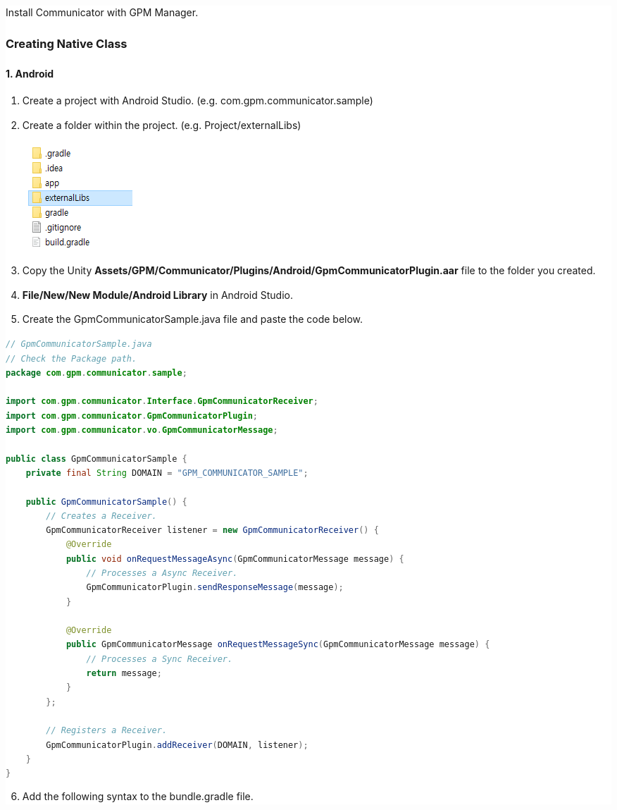 Install Communicator with GPM Manager.

### Creating Native Class

#### 1. Android

1. Create a project with Android Studio. (e.g. com.gpm.communicator.sample)
2. Create a folder within the project. (e.g. Project/externalLibs)

    ![console](./images/Communicator_createFolder.png)

3. Copy the Unity **Assets/GPM/Communicator/Plugins/Android/GpmCommunicatorPlugin.aar** file to the folder you created.
4. **File/New/New Module/Android Library** in Android Studio.
5. Create the GpmCommunicatorSample.java file and paste the code below.

```java
// GpmCommunicatorSample.java 
// Check the Package path.
package com.gpm.communicator.sample;

import com.gpm.communicator.Interface.GpmCommunicatorReceiver;
import com.gpm.communicator.GpmCommunicatorPlugin;
import com.gpm.communicator.vo.GpmCommunicatorMessage;

public class GpmCommunicatorSample {
    private final String DOMAIN = "GPM_COMMUNICATOR_SAMPLE";

    public GpmCommunicatorSample() {
        // Creates a Receiver.
        GpmCommunicatorReceiver listener = new GpmCommunicatorReceiver() {
            @Override
            public void onRequestMessageAsync(GpmCommunicatorMessage message) {
                // Processes a Async Receiver.
                GpmCommunicatorPlugin.sendResponseMessage(message);
            }

            @Override
            public GpmCommunicatorMessage onRequestMessageSync(GpmCommunicatorMessage message) {
                // Processes a Sync Receiver.
                return message;
            }
        };

        // Registers a Receiver.
        GpmCommunicatorPlugin.addReceiver(DOMAIN, listener);
    }
}  
```
6. Add the following syntax to the bundle.gradle file.
